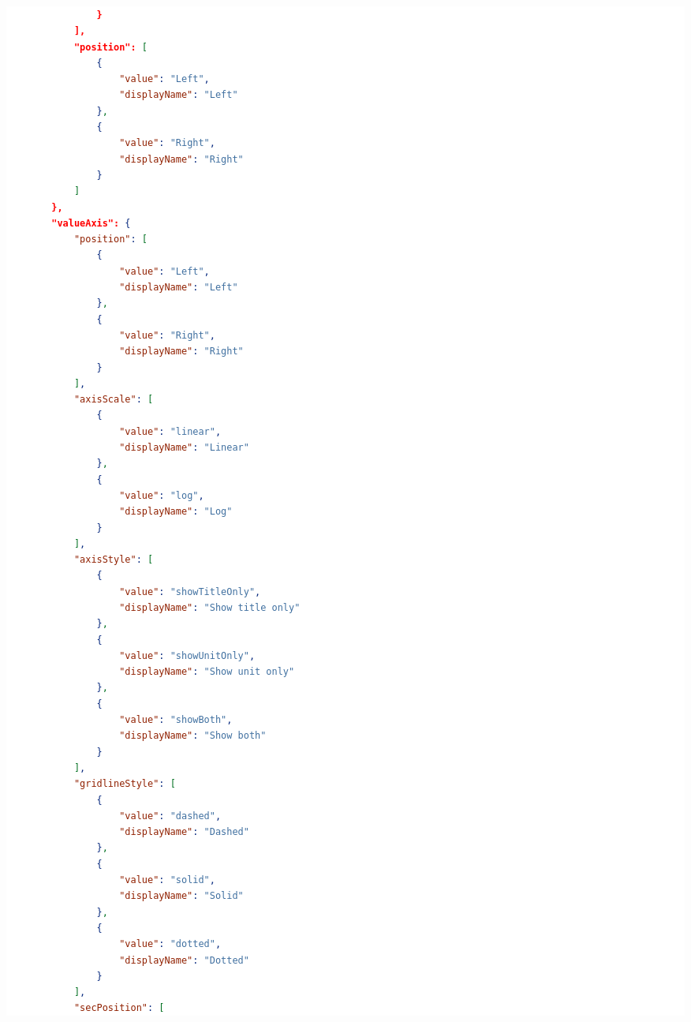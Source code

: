 ```json
                }
            ],
            "position": [
                {
                    "value": "Left",
                    "displayName": "Left"
                },
                {
                    "value": "Right",
                    "displayName": "Right"
                }
            ]
        },
        "valueAxis": {
            "position": [
                {
                    "value": "Left",
                    "displayName": "Left"
                },
                {
                    "value": "Right",
                    "displayName": "Right"
                }
            ],
            "axisScale": [
                {
                    "value": "linear",
                    "displayName": "Linear"
                },
                {
                    "value": "log",
                    "displayName": "Log"
                }
            ],
            "axisStyle": [
                {
                    "value": "showTitleOnly",
                    "displayName": "Show title only"
                },
                {
                    "value": "showUnitOnly",
                    "displayName": "Show unit only"
                },
                {
                    "value": "showBoth",
                    "displayName": "Show both"
                }
            ],
            "gridlineStyle": [
                {
                    "value": "dashed",
                    "displayName": "Dashed"
                },
                {
                    "value": "solid",
                    "displayName": "Solid"
                },
                {
                    "value": "dotted",
                    "displayName": "Dotted"
                }
            ],
            "secPosition": [
```